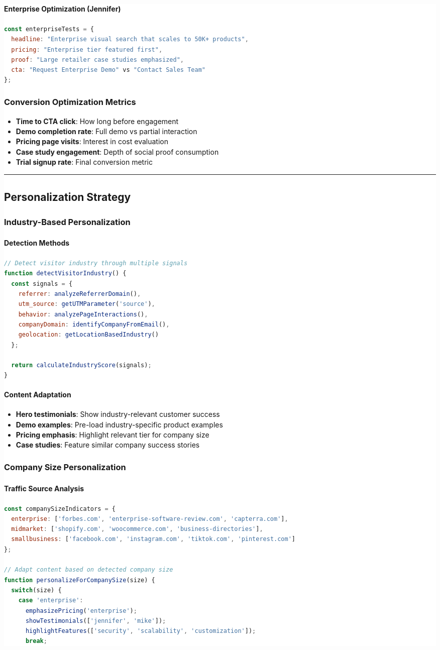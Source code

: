 #### **Enterprise Optimization (Jennifer)**
```javascript
const enterpriseTests = {
  headline: "Enterprise visual search that scales to 50K+ products",
  pricing: "Enterprise tier featured first",
  proof: "Large retailer case studies emphasized",
  cta: "Request Enterprise Demo" vs "Contact Sales Team"
};
```

### **Conversion Optimization Metrics**
- **Time to CTA click**: How long before engagement
- **Demo completion rate**: Full demo vs partial interaction
- **Pricing page visits**: Interest in cost evaluation
- **Case study engagement**: Depth of social proof consumption
- **Trial signup rate**: Final conversion metric

---

## Personalization Strategy

### **Industry-Based Personalization**

#### **Detection Methods**
```javascript
// Detect visitor industry through multiple signals
function detectVisitorIndustry() {
  const signals = {
    referrer: analyzeReferrerDomain(),
    utm_source: getUTMParameter('source'),
    behavior: analyzePageInteractions(),
    companyDomain: identifyCompanyFromEmail(),
    geolocation: getLocationBasedIndustry()
  };
  
  return calculateIndustryScore(signals);
}
```

#### **Content Adaptation**
- **Hero testimonials**: Show industry-relevant customer success
- **Demo examples**: Pre-load industry-specific product examples
- **Pricing emphasis**: Highlight relevant tier for company size
- **Case studies**: Feature similar company success stories

### **Company Size Personalization**

#### **Traffic Source Analysis**
```javascript
const companySizeIndicators = {
  enterprise: ['forbes.com', 'enterprise-software-review.com', 'capterra.com'],
  midmarket: ['shopify.com', 'woocommerce.com', 'business-directories'],
  smallbusiness: ['facebook.com', 'instagram.com', 'tiktok.com', 'pinterest.com']
};

// Adapt content based on detected company size
function personalizeForCompanySize(size) {
  switch(size) {
    case 'enterprise':
      emphasizePricing('enterprise');
      showTestimonials(['jennifer', 'mike']);
      highlightFeatures(['security', 'scalability', 'customization']);
      break;
```